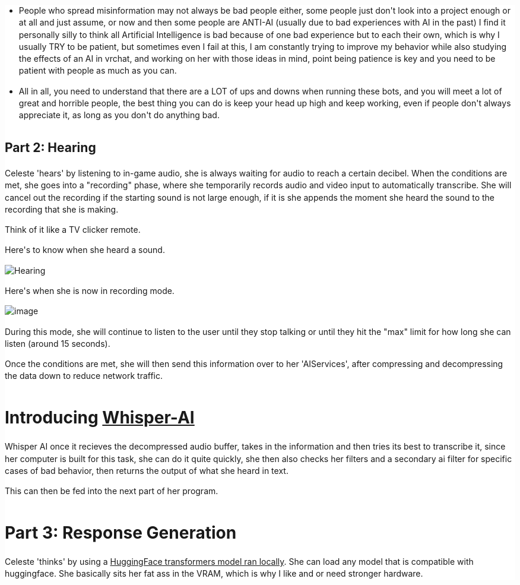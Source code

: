 * People who spread misinformation may not always be bad people either, some people just don't look into a project enough or at all and just assume, or now and then some people are ANTI-AI (usually due to bad experiences with AI in the past) I find it personally silly to think all Artificial Intelligence is bad because of one bad experience but to each their own, which is why I usually TRY to be patient, but sometimes even I fail at this, I am constantly trying to improve my behavior while also studying the effects of an AI in vrchat, and working on her with those ideas in mind, point being patience is key and you need to be patient with people as much as you can.

* All in all, you need to understand that there are a LOT of ups and downs when running these bots, and you will meet a lot of great and horrible people, the best thing you can do is keep your head up high and keep working, even if people don't always appreciate it, as long as you don't do anything bad.


## Part 2: Hearing
Celeste 'hears' by listening to in-game audio, she is always waiting for audio to reach a certain decibel.
When the conditions are met, she goes into a "recording" phase, where she temporarily records audio and video input to automatically transcribe.
She will cancel out the recording if the starting sound is not large enough, if it is she appends the moment she heard the sound to the recording that she is making.

Think of it like a TV clicker remote.

Here's to know when she heard a sound.

![Hearing](https://cdn.discordapp.com/attachments/1118304616627568770/1120698979450109952/image.png)

Here's when she is now in recording mode.

![image](https://github.com/Celeste-AI/Celeste-AI/assets/130422935/8dfa8bb8-637f-40b0-ac5b-1ec61050dcb8)

During this mode, she will continue to listen to the user until they stop talking or until they hit the "max" limit for how long she can listen (around 15 seconds).

Once the conditions are met, she will then send this information over to her 'AIServices', after compressing and decompressing the data down to reduce network traffic.

# Introducing [Whisper-AI](https://github.com/openai/whisper)

Whisper AI once it recieves the decompressed audio buffer, takes in the information and then tries its best to transcribe it, since her computer is built for this task, she can do it quite quickly, she then also checks her filters and a secondary ai filter for specific cases of bad behavior, then returns the output of what she heard in text.

This can then be fed into the next part of her program.

# Part 3: Response Generation
Celeste 'thinks' by using a [HuggingFace transformers model ran locally](https://huggingface.co/docs/transformers/index).
She can load any model that is compatible with huggingface.
She basically sits her fat ass in the VRAM, which is why I like and or need stronger hardware.
